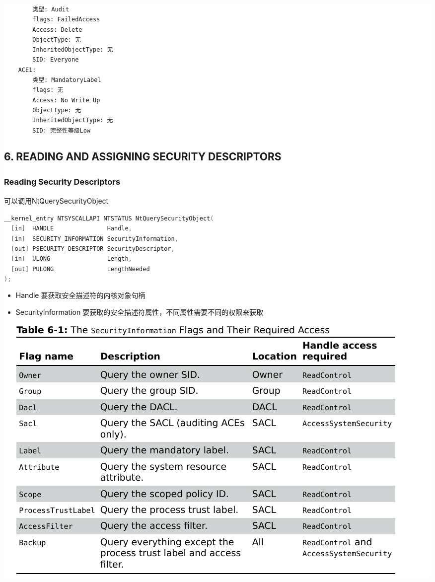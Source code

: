 ```
        类型: Audit
        flags: FailedAccess
        Access: Delete
        ObjectType: 无
        InheritedObjectType: 无
        SID: Everyone
    ACE1:
        类型: MandatoryLabel
        flags: 无
        Access: No Write Up
        ObjectType: 无
        InheritedObjectType: 无
        SID: 完整性等级Low
```

## 6. READING AND ASSIGNING SECURITY DESCRIPTORS

### Reading Security Descriptors

可以调用NtQuerySecurityObject

```c
__kernel_entry NTSYSCALLAPI NTSTATUS NtQuerySecurityObject(
  [in]  HANDLE               Handle,
  [in]  SECURITY_INFORMATION SecurityInformation,
  [out] PSECURITY_DESCRIPTOR SecurityDescriptor,
  [in]  ULONG                Length,
  [out] PULONG               LengthNeeded
);
```

* Handle  要获取安全描述符的内核对象句柄

* SecurityInformation  要获取的安全描述符属性，不同属性需要不同的权限来获取
  
  ![](pic/48.png)
